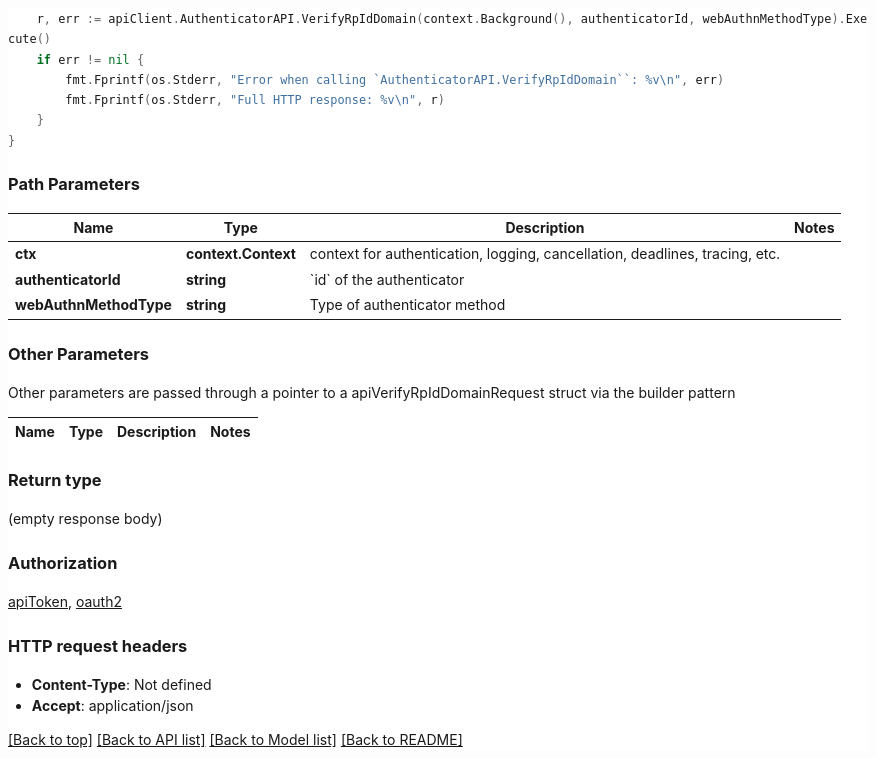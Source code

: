 ```go
	r, err := apiClient.AuthenticatorAPI.VerifyRpIdDomain(context.Background(), authenticatorId, webAuthnMethodType).Execute()
	if err != nil {
		fmt.Fprintf(os.Stderr, "Error when calling `AuthenticatorAPI.VerifyRpIdDomain``: %v\n", err)
		fmt.Fprintf(os.Stderr, "Full HTTP response: %v\n", r)
	}
}
```

### Path Parameters


Name | Type | Description  | Notes
------------- | ------------- | ------------- | -------------
**ctx** | **context.Context** | context for authentication, logging, cancellation, deadlines, tracing, etc.
**authenticatorId** | **string** | &#x60;id&#x60; of the authenticator | 
**webAuthnMethodType** | **string** | Type of authenticator method | 

### Other Parameters

Other parameters are passed through a pointer to a apiVerifyRpIdDomainRequest struct via the builder pattern


Name | Type | Description  | Notes
------------- | ------------- | ------------- | -------------



### Return type

 (empty response body)

### Authorization

[apiToken](../README.md#apiToken), [oauth2](../README.md#oauth2)

### HTTP request headers

- **Content-Type**: Not defined
- **Accept**: application/json

[[Back to top]](#) [[Back to API list]](../README.md#documentation-for-api-endpoints)
[[Back to Model list]](../README.md#documentation-for-models)
[[Back to README]](../README.md)

